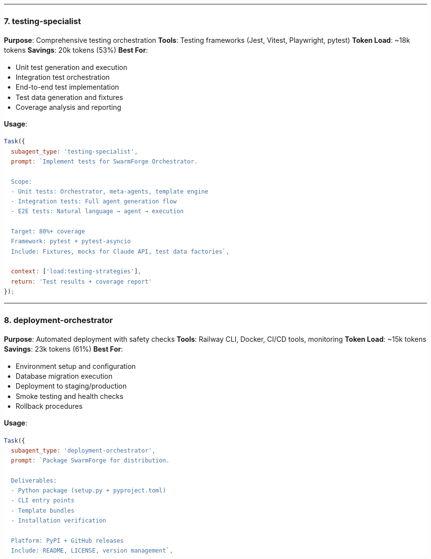```javascript
```

---

### 7. testing-specialist
**Purpose**: Comprehensive testing orchestration
**Tools**: Testing frameworks (Jest, Vitest, Playwright, pytest)
**Token Load**: ~18k tokens
**Savings**: 20k tokens (53%)
**Best For**:
- Unit test generation and execution
- Integration test orchestration
- End-to-end test implementation
- Test data generation and fixtures
- Coverage analysis and reporting

**Usage**:
```javascript
Task({
  subagent_type: 'testing-specialist',
  prompt: `Implement tests for SwarmForge Orchestrator.

  Scope:
  - Unit tests: Orchestrator, meta-agents, template engine
  - Integration tests: Full agent generation flow
  - E2E tests: Natural language → agent → execution

  Target: 80%+ coverage
  Framework: pytest + pytest-asyncio
  Include: Fixtures, mocks for Claude API, test data factories`,

  context: ['load:testing-strategies'],
  return: 'Test results + coverage report'
});
```

---

### 8. deployment-orchestrator
**Purpose**: Automated deployment with safety checks
**Tools**: Railway CLI, Docker, CI/CD tools, monitoring
**Token Load**: ~15k tokens
**Savings**: 23k tokens (61%)
**Best For**:
- Environment setup and configuration
- Database migration execution
- Deployment to staging/production
- Smoke testing and health checks
- Rollback procedures

**Usage**:
```javascript
Task({
  subagent_type: 'deployment-orchestrator',
  prompt: `Package SwarmForge for distribution.

  Deliverables:
  - Python package (setup.py + pyproject.toml)
  - CLI entry points
  - Template bundles
  - Installation verification

  Platform: PyPI + GitHub releases
  Include: README, LICENSE, version management`,
```